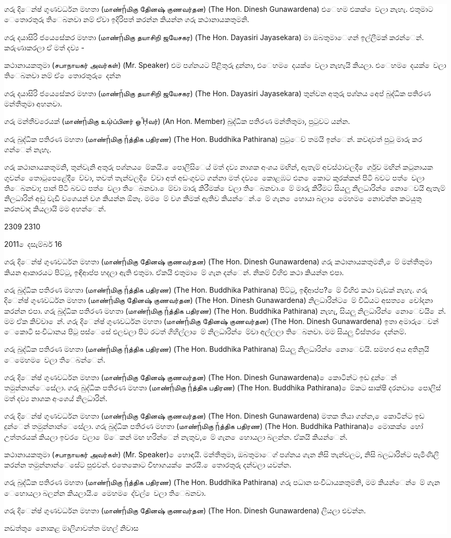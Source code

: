 ගරු දිෙන්ෂ් ගුණවර්ධන මහතා (மாண்ᾗமிகு திேனஷ் குணவர்தன) (The Hon. Dinesh Gunawardena) එෙහම එකක් ෙවලා නැහැ. එතුමාට ෙතොරතුරු තිෙබනවා නම් ඒවා ඉදිරිපත් කරන්න කියන්න ගරු කථානායකතුමනි.

ගරු දයාසිරි ජයෙසේකර මහතා (மாண்ᾗமிகு தயாசிறி ஜயேசகர) (The Hon. Dayasiri Jayasekara) මා ඔබතුමාෙගන් ඉල්ලීමක් කරන්ෙන්. කරුණාකරලා ඒ මත් දව්‍ය -

කථානායකතුමා (சபாநாயகர் அவர்கள்) (Mr. Speaker) එම පශ්නයට පිළිතුරු දුන්නා, එෙහම ෙදයක් ෙවලා නැහැයි කියලා. එෙහම ෙදයක් ෙවලා තිෙබනවා නම් ඒ ෙතොරතුරු ෙදන්න

ගරු දයාසිරි ජයෙසේකර මහතා (மாண்ᾗமிகு தயாசிறி ஜயேசகர) (The Hon. Dayasiri Jayasekara) තුන්වන අතුරු පශ්නය අෙප් බුද්ධික පතිරණ මන්තීතුමා අහනවා.

ගරු මන්තීවරෙයක් (மாண்ᾗமிகு உᾠப்பினர் ஒᾞவர்) (An Hon. Member) බුද්ධික පතිරණ මන්තීතුමා, පුටුවට යන්න.

ගරු බුද්ධික පතිරණ මහතා (மாண்ᾗமிகு ᾗத்திக பதிரண) (The Hon. Buddhika Pathirana) පුටුෙව් තමයි ඉන්ෙන්. කවදාවත් පුටු මාරු කර ගන්ෙන් නැහැ.

ගරු කථානායකතුමනි, තුන්වැනි අතුරු පශ්නය ෙම්කයි. ෙපොලිසිෙය් මත් දව්‍ය නාශක අංශය මඟින්, ඇතැම් අවස්ථාවලදී ෙර්ගුව මඟින් කටුනායක ගුවන් ෙතොටුපෙළේදී ෙව්වා, තවත් තැන්වලදි ෙව්වා අත් අඩංගුවට ගන්නා මත් දව්‍ය ෙකොළඹට එන ෙකොට කුරක්කන් පිටි බවට පත් ෙවලා තිෙබනවා; පාන් පිටි බවට පත් ෙවලා තිෙබනවා. ෙම්වා මාරු කිරීමක් ෙවලා තිෙබනවා. ෙම් මාරු කිරීමට සියලු නිලධාරින් ෙනොෙවයි ඇතැම් නිලධාරින් අඩු වැඩි වශෙයන් වග කියන්න ඕනෑ. මම ෙම් වග කීමක් ඇතිව කියන්ෙන්. ෙම් ගැන ෙහොයා බලා ෙමෙහම ෙනොවන්න කටයුතු කරනවාද කියලායි මම අහන්ෙන්.

2309 2310

2011 ෙදසැම්බර් 16

ගරු දිෙන්ෂ් ගුණවර්ධන මහතා (மாண்ᾗமிகு திேனஷ் குணவர்தன) (The Hon. Dinesh Gunawardena) ගරු කථානායකතුමනි, ෙම් මන්තීතුමා කියන ආකාරයට පිට්ටු, ඉඳිආප්ප හදලා ඇති එතුමා. ඒකයි එතුමා ෙම් ගැන දන්ෙන්. නිකම් විහිළු කථා කියන්න එපා.

ගරු බුද්ධික පතිරණ මහතා (மாண்ᾗமிகு ᾗத்திக பதிரண) (The Hon. Buddhika Pathirana) පිට්ටු, ඉඳිආප්ප? ෙම් විහිළු කථා වැඩක් නැහැ. ගරු දිෙන්ෂ් ගුණවර්ධන මහතා (மாண்ᾗமிகு திேனஷ் குணவர்தன) (The Hon. Dinesh Gunawardena) නිලධාරින්ට ෙම් විධියට අසත්‍ය ෙචෝදනා කරන්න එපා. ගරු බුද්ධික පතිරණ මහතා (மாண்ᾗமிகு ᾗத்திக பதிரண) (The Hon. Buddhika Pathirana) නැහැ, සියලු නිලධාරින් ෙනොෙවයි ෙන්. මම ඒක කිව්වා ෙන්. ගරු දිෙන්ෂ් ගුණවර්ධන මහතා (மாண்ᾗமிகு திேனஷ் குணவர்தன) (The Hon. Dinesh Gunawardena) ඉතා අමාරුෙවන් ෙකොටි සංවිධානය පිටු පස්ෙසේ එලවලා පිට රටත් ගිහිල්ලා ෙම් නිලධාරින් ෙම්වා අල්ලලා තිෙබනවා. මම සියලු විස්තර ෙදන්නම්.

ගරු බුද්ධික පතිරණ මහතා (மாண்ᾗமிகு ᾗத்திக பதிரண) (The Hon. Buddhika Pathirana) සියලු නිලධාරින් ෙනොෙවයි. සමහර අය අතිනුයි ෙමෙහම ෙවලා තිෙබන්ෙන්.

ගරු දිෙන්ෂ් ගුණවර්ධන මහතා (மாண்ᾗமிகு திேனஷ் குணவர்தன) (The Hon. Dinesh Gunawardena) ෙකොටින්ට ඉඩ දුන්ෙන් තමුන්නාන්ෙසේලා. ගරු බුද්ධික පතිරණ මහතා (மாண்ᾗமிகு ᾗத்திக பதிரண) (The Hon. Buddhika Pathirana) ෙම්කට සාක්ෂි දරනවා ෙපොලිස් මත් දව්‍ය නාශක අංශෙය් නිලධාරින්.

ගරු දිෙන්ෂ් ගුණවර්ධන මහතා (மாண்ᾗமிகு திேனஷ் குணவர்தன) (The Hon. Dinesh Gunawardena) මතක තියා ගන්න, ෙකොටින්ට ඉඩ දුන්ෙන් තමුන්නාන්ෙසේලා. ගරු බුද්ධික පතිරණ මහතා (மாண்ᾗமிகு ᾗத்திக பதிரண) (The Hon. Buddhika Pathirana) ෙමොකක් ෙහෝ උත්තරයක් කියලා ඉවර ෙවලා ෙම්ෙකන් මඟ හරින්ෙන් නැතුව, ෙම් ගැන ෙහොයලා බලන්න. ඒකයි කියන්ෙන්.

කථානායකතුමා (சபாநாயகர் அவர்கள்) (Mr. Speaker) ෙහොඳයි. මන්තීතුමා, ඔබතුමාෙග් පශ්නය ගැන නිසි තැන්වලට, නිසි බලධාරින්ට පැමිණිලි කරන්න තමුන්නාන්ෙසේට පුළුවන්. එතෙකොට විභාගයක් ෙකරයි. ෙතොරතුරු දන්වලා යවන්න.

ගරු බුද්ධික පතිරණ මහතා (மாண்ᾗமிகு ᾗத்திக பதிரண) (The Hon. Buddhika Pathirana) ගරු පධාන සංවිධායකතුමනි, මම කියන්ෙන් ෙම් ගැන ෙහොයලා බලන්න කියලායි. ෙමෙහම ෙද්වල් ෙවලා තිෙබනවා.

ගරු දිෙන්ෂ් ගුණවර්ධන මහතා (மாண்ᾗமிகு திேனஷ் குணவர்தன) (The Hon. Dinesh Gunawardena) ලියලා එවන්න.

නඩත්තු ෙනොකළ මාලිගාවත්ත මහල් නිවාස
